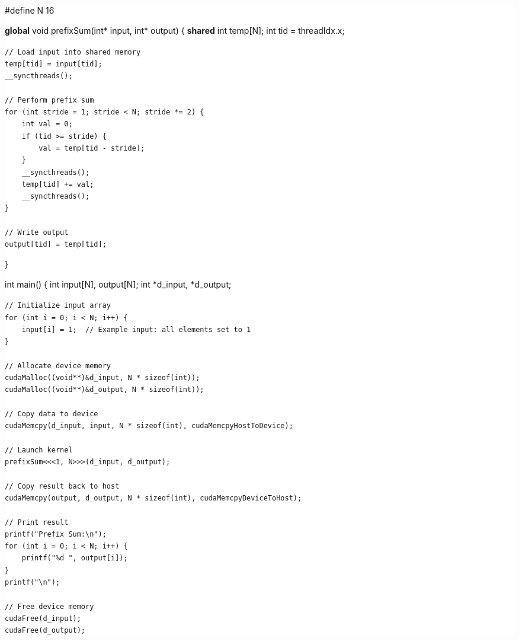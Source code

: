 #define N 16

__global__ void prefixSum(int* input, int* output) {
    __shared__ int temp[N];
    int tid = threadIdx.x;

    // Load input into shared memory
    temp[tid] = input[tid];
    __syncthreads();

    // Perform prefix sum
    for (int stride = 1; stride < N; stride *= 2) {
        int val = 0;
        if (tid >= stride) {
            val = temp[tid - stride];
        }
        __syncthreads();
        temp[tid] += val;
        __syncthreads();
    }

    // Write output
    output[tid] = temp[tid];
}

int main() {
    int input[N], output[N];
    int *d_input, *d_output;

    // Initialize input array
    for (int i = 0; i < N; i++) {
        input[i] = 1;  // Example input: all elements set to 1
    }

    // Allocate device memory
    cudaMalloc((void**)&d_input, N * sizeof(int));
    cudaMalloc((void**)&d_output, N * sizeof(int));

    // Copy data to device
    cudaMemcpy(d_input, input, N * sizeof(int), cudaMemcpyHostToDevice);

    // Launch kernel
    prefixSum<<<1, N>>>(d_input, d_output);

    // Copy result back to host
    cudaMemcpy(output, d_output, N * sizeof(int), cudaMemcpyDeviceToHost);

    // Print result
    printf("Prefix Sum:\n");
    for (int i = 0; i < N; i++) {
        printf("%d ", output[i]);
    }
    printf("\n");

    // Free device memory
    cudaFree(d_input);
    cudaFree(d_output);
